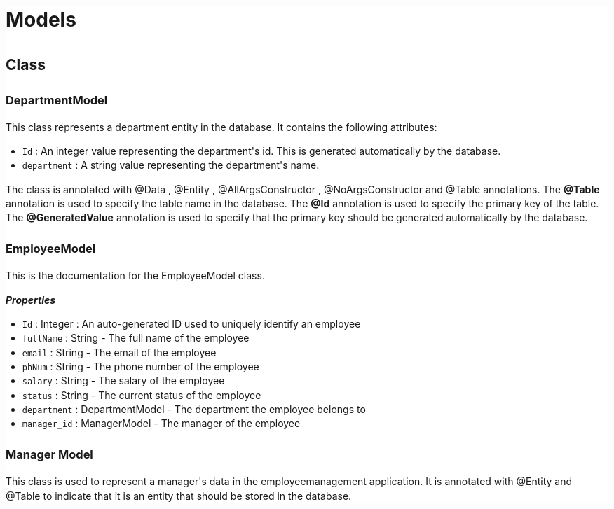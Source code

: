 # Models
## Class
### DepartmentModel
This class represents a department entity in the database. It contains the following attributes:

- `Id`
: An integer value representing the department's id. This is generated automatically by the database.
- `department`
: A string value representing the department's name.

The class is annotated with 
@Data
, 
@Entity
, 
@AllArgsConstructor
, 
@NoArgsConstructor
 and 
@Table
 annotations. The 
**@Table**
 annotation is used to specify the table name in the database. The 
**@Id**
 annotation is used to specify the primary key of the table. The 
**@GeneratedValue**
 annotation is used to specify that the primary key should be generated automatically by the database.

### EmployeeModel 
This is the documentation for the 
EmployeeModel
 class.

***Properties***
- `Id` : Integer : An auto-generated ID used to uniquely identify an employee
- `fullName` : String - The full name of the employee
- `email` : String - The email of the employee
- `phNum` : String - The phone number of the employee
- `salary` : String - The salary of the employee
- `status` : String - The current status of the employee
- `department` : DepartmentModel - The department the employee belongs to
- `manager_id` : ManagerModel - The manager of the employee

### Manager Model
This class is used to represent a manager's data in the employeemanagement application. It is annotated with 
@Entity
 and 
@Table
 to indicate that it is an entity that should be stored in the database.
